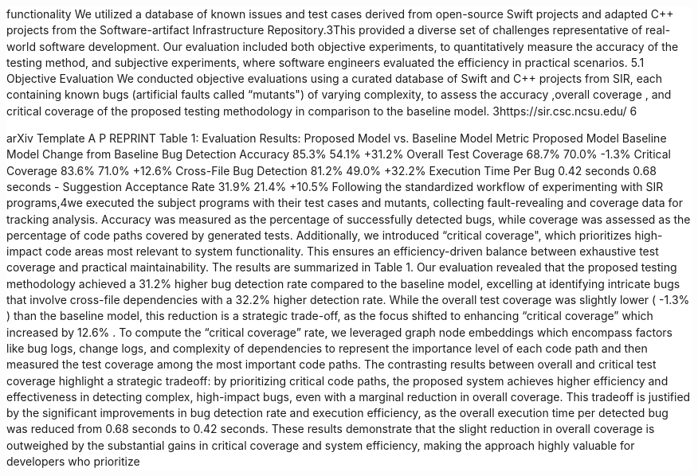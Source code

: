 functionality
We utilized a database of known issues and test cases derived from open-source Swift projects and adapted C++
projects from the Software-artifact Infrastructure Repository.3This provided a diverse set of challenges representative
of real-world software development. Our evaluation included both objective experiments, to quantitatively measure
the accuracy of the testing method, and subjective experiments, where software engineers evaluated the efficiency in
practical scenarios.
5.1 Objective Evaluation
We conducted objective evaluations using a curated database of Swift and C++ projects from SIR, each containing
known bugs (artificial faults called “mutants") of varying complexity, to assess the accuracy ,overall coverage , and
critical coverage of the proposed testing methodology in comparison to the baseline model.
3https://sir.csc.ncsu.edu/
6

arXiv Template A P REPRINT
Table 1: Evaluation Results: Proposed Model vs. Baseline Model
Metric Proposed Model Baseline Model Change from Baseline
Bug Detection Accuracy 85.3% 54.1% +31.2%
Overall Test Coverage 68.7% 70.0% -1.3%
Critical Coverage 83.6% 71.0% +12.6%
Cross-File Bug Detection 81.2% 49.0% +32.2%
Execution Time Per Bug 0.42 seconds 0.68 seconds -
Suggestion Acceptance Rate 31.9% 21.4% +10.5%
Following the standardized workflow of experimenting with SIR programs,4we executed the subject programs with
their test cases and mutants, collecting fault-revealing and coverage data for tracking analysis. Accuracy was measured
as the percentage of successfully detected bugs, while coverage was assessed as the percentage of code paths covered by
generated tests. Additionally, we introduced “critical coverage", which prioritizes high-impact code areas most relevant
to system functionality. This ensures an efficiency-driven balance between exhaustive test coverage and practical
maintainability.
The results are summarized in Table 1. Our evaluation revealed that the proposed testing methodology achieved a 31.2%
higher bug detection rate compared to the baseline model, excelling at identifying intricate bugs that involve cross-file
dependencies with a 32.2% higher detection rate. While the overall test coverage was slightly lower ( -1.3% ) than
the baseline model, this reduction is a strategic trade-off, as the focus shifted to enhancing “critical coverage” which
increased by 12.6% . To compute the “critical coverage” rate, we leveraged graph node embeddings which encompass
factors like bug logs, change logs, and complexity of dependencies to represent the importance level of each code path
and then measured the test coverage among the most important code paths.
The contrasting results between overall and critical test coverage highlight a strategic tradeoff: by prioritizing critical
code paths, the proposed system achieves higher efficiency and effectiveness in detecting complex, high-impact bugs,
even with a marginal reduction in overall coverage. This tradeoff is justified by the significant improvements in bug
detection rate and execution efficiency, as the overall execution time per detected bug was reduced from 0.68 seconds to
0.42 seconds. These results demonstrate that the slight reduction in overall coverage is outweighed by the substantial
gains in critical coverage and system efficiency, making the approach highly valuable for developers who prioritize